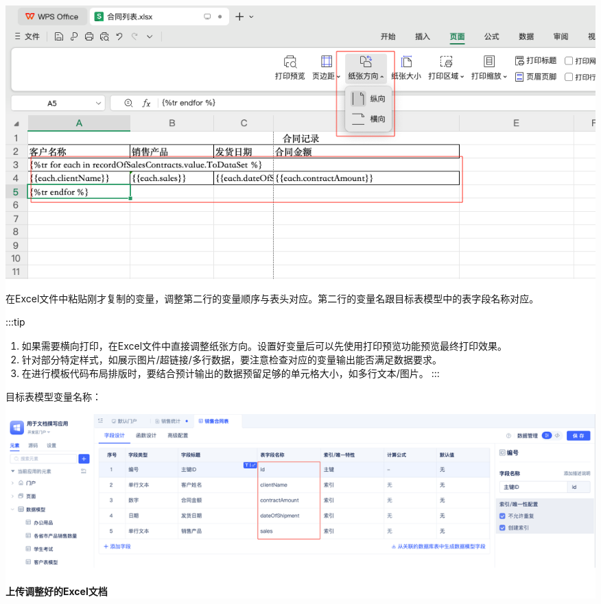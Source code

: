 ![](./img/2/2025-08-29-16-19-46.png)

在Excel文件中粘贴刚才复制的变量，调整第二行的变量顺序与表头对应。第二行的变量名跟目标表模型中的表字段名称对应。

:::tip
1. 如果需要横向打印，在Excel文件中直接调整纸张方向。设置好变量后可以先使用打印预览功能预览最终打印效果。
2. 针对部分特定样式，如展示图片/超链接/多行数据，要注意检查对应的变量输出能否满足数据要求。
3. 在进行模板代码布局排版时，要结合预计输出的数据预留足够的单元格大小，如多行文本/图片。
:::

目标表模型变量名称：

![](./img/2/2025-08-29-16-30-16.png)

#### 上传调整好的Excel文档
